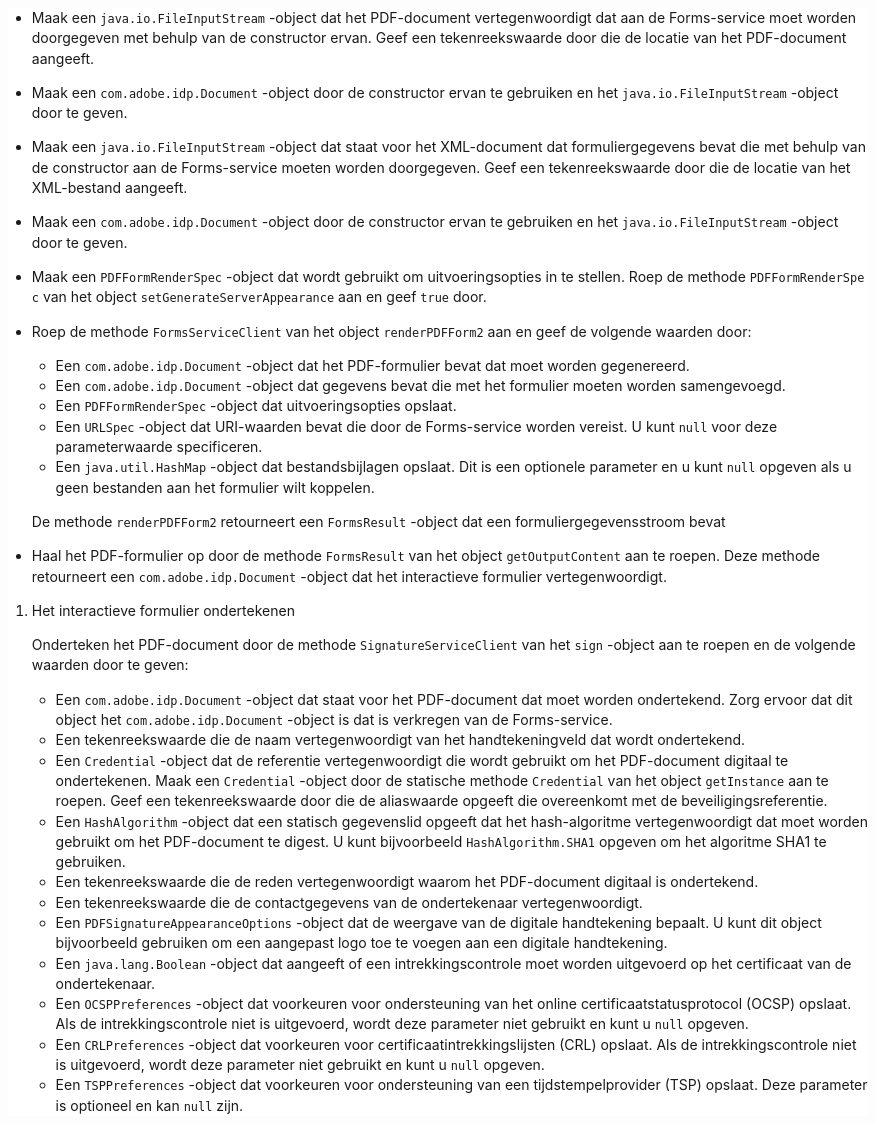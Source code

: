    * Maak een `java.io.FileInputStream` -object dat het PDF-document vertegenwoordigt dat aan de Forms-service moet worden doorgegeven met behulp van de constructor ervan. Geef een tekenreekswaarde door die de locatie van het PDF-document aangeeft.
   * Maak een `com.adobe.idp.Document` -object door de constructor ervan te gebruiken en het `java.io.FileInputStream` -object door te geven.
   * Maak een `java.io.FileInputStream` -object dat staat voor het XML-document dat formuliergegevens bevat die met behulp van de constructor aan de Forms-service moeten worden doorgegeven. Geef een tekenreekswaarde door die de locatie van het XML-bestand aangeeft.
   * Maak een `com.adobe.idp.Document` -object door de constructor ervan te gebruiken en het `java.io.FileInputStream` -object door te geven.
   * Maak een `PDFFormRenderSpec` -object dat wordt gebruikt om uitvoeringsopties in te stellen. Roep de methode `PDFFormRenderSpec` van het object `setGenerateServerAppearance` aan en geef `true` door.
   * Roep de methode `FormsServiceClient` van het object `renderPDFForm2` aan en geef de volgende waarden door:

      * Een `com.adobe.idp.Document` -object dat het PDF-formulier bevat dat moet worden gegenereerd.
      * Een `com.adobe.idp.Document` -object dat gegevens bevat die met het formulier moeten worden samengevoegd.
      * Een `PDFFormRenderSpec` -object dat uitvoeringsopties opslaat.
      * Een `URLSpec` -object dat URI-waarden bevat die door de Forms-service worden vereist. U kunt `null` voor deze parameterwaarde specificeren.
      * Een `java.util.HashMap` -object dat bestandsbijlagen opslaat. Dit is een optionele parameter en u kunt `null` opgeven als u geen bestanden aan het formulier wilt koppelen.

     De methode `renderPDFForm2` retourneert een `FormsResult` -object dat een formuliergegevensstroom bevat

   * Haal het PDF-formulier op door de methode `FormsResult` van het object `getOutputContent` aan te roepen. Deze methode retourneert een `com.adobe.idp.Document` -object dat het interactieve formulier vertegenwoordigt.

1. Het interactieve formulier ondertekenen

   Onderteken het PDF-document door de methode `SignatureServiceClient` van het `sign` -object aan te roepen en de volgende waarden door te geven:

   * Een `com.adobe.idp.Document` -object dat staat voor het PDF-document dat moet worden ondertekend. Zorg ervoor dat dit object het `com.adobe.idp.Document` -object is dat is verkregen van de Forms-service.
   * Een tekenreekswaarde die de naam vertegenwoordigt van het handtekeningveld dat wordt ondertekend.
   * Een `Credential` -object dat de referentie vertegenwoordigt die wordt gebruikt om het PDF-document digitaal te ondertekenen. Maak een `Credential` -object door de statische methode `Credential` van het object `getInstance` aan te roepen. Geef een tekenreekswaarde door die de aliaswaarde opgeeft die overeenkomt met de beveiligingsreferentie.
   * Een `HashAlgorithm` -object dat een statisch gegevenslid opgeeft dat het hash-algoritme vertegenwoordigt dat moet worden gebruikt om het PDF-document te digest. U kunt bijvoorbeeld `HashAlgorithm.SHA1` opgeven om het algoritme SHA1 te gebruiken.
   * Een tekenreekswaarde die de reden vertegenwoordigt waarom het PDF-document digitaal is ondertekend.
   * Een tekenreekswaarde die de contactgegevens van de ondertekenaar vertegenwoordigt.
   * Een `PDFSignatureAppearanceOptions` -object dat de weergave van de digitale handtekening bepaalt. U kunt dit object bijvoorbeeld gebruiken om een aangepast logo toe te voegen aan een digitale handtekening.
   * Een `java.lang.Boolean` -object dat aangeeft of een intrekkingscontrole moet worden uitgevoerd op het certificaat van de ondertekenaar.
   * Een `OCSPPreferences` -object dat voorkeuren voor ondersteuning van het online certificaatstatusprotocol (OCSP) opslaat. Als de intrekkingscontrole niet is uitgevoerd, wordt deze parameter niet gebruikt en kunt u `null` opgeven.
   * Een `CRLPreferences` -object dat voorkeuren voor certificaatintrekkingslijsten (CRL) opslaat. Als de intrekkingscontrole niet is uitgevoerd, wordt deze parameter niet gebruikt en kunt u `null` opgeven.
   * Een `TSPPreferences` -object dat voorkeuren voor ondersteuning van een tijdstempelprovider (TSP) opslaat. Deze parameter is optioneel en kan `null` zijn.
